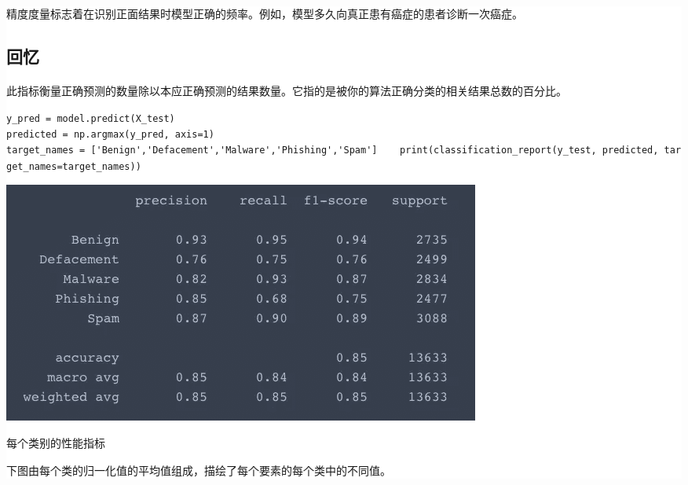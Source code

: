 精度度量标志着在识别正面结果时模型正确的频率。例如，模型多久向真正患有癌症的患者诊断一次癌症。

## 回忆

此指标衡量正确预测的数量除以本应正确预测的结果数量。它指的是被你的算法正确分类的相关结果总数的百分比。

```
y_pred = model.predict(X_test)    
predicted = np.argmax(y_pred, axis=1)    
target_names = ['Benign','Defacement','Malware','Phishing','Spam']    print(classification_report(y_test, predicted, target_names=target_names))
```

![](img/5751540c2bf6847c2aff8c8f71c92d08.png)

每个类别的性能指标

下图由每个类的归一化值的平均值组成，描绘了每个要素的每个类中的不同值。
